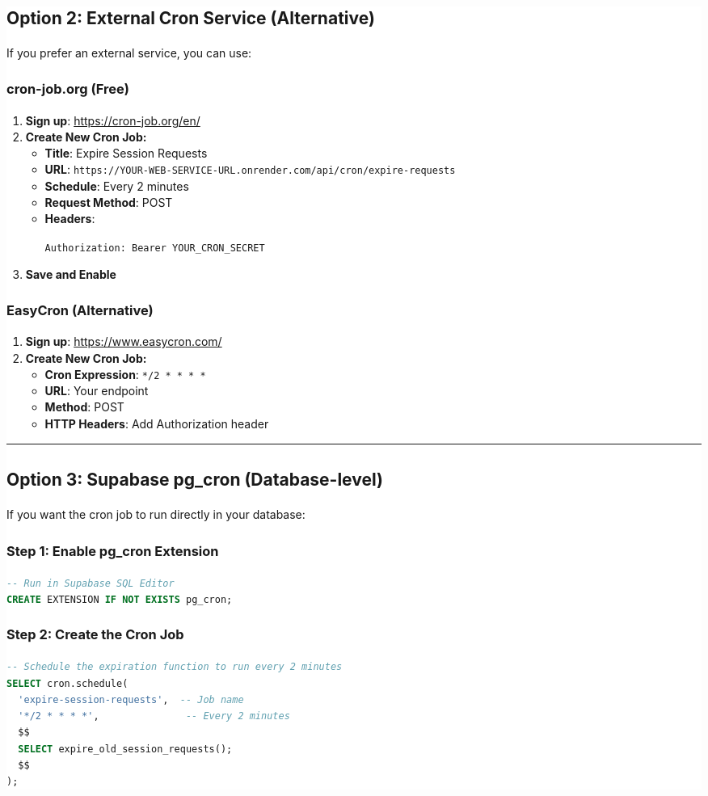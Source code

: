 ## Option 2: External Cron Service (Alternative)

If you prefer an external service, you can use:

### cron-job.org (Free)

1. **Sign up**: https://cron-job.org/en/
2. **Create New Cron Job:**
   - **Title**: Expire Session Requests
   - **URL**: `https://YOUR-WEB-SERVICE-URL.onrender.com/api/cron/expire-requests`
   - **Schedule**: Every 2 minutes
   - **Request Method**: POST
   - **Headers**:
     ```
     Authorization: Bearer YOUR_CRON_SECRET
     ```
3. **Save and Enable**

### EasyCron (Alternative)

1. **Sign up**: https://www.easycron.com/
2. **Create New Cron Job:**
   - **Cron Expression**: `*/2 * * * *`
   - **URL**: Your endpoint
   - **Method**: POST
   - **HTTP Headers**: Add Authorization header

---

## Option 3: Supabase pg_cron (Database-level)

If you want the cron job to run directly in your database:

### Step 1: Enable pg_cron Extension

```sql
-- Run in Supabase SQL Editor
CREATE EXTENSION IF NOT EXISTS pg_cron;
```

### Step 2: Create the Cron Job

```sql
-- Schedule the expiration function to run every 2 minutes
SELECT cron.schedule(
  'expire-session-requests',  -- Job name
  '*/2 * * * *',               -- Every 2 minutes
  $$
  SELECT expire_old_session_requests();
  $$
);
```
